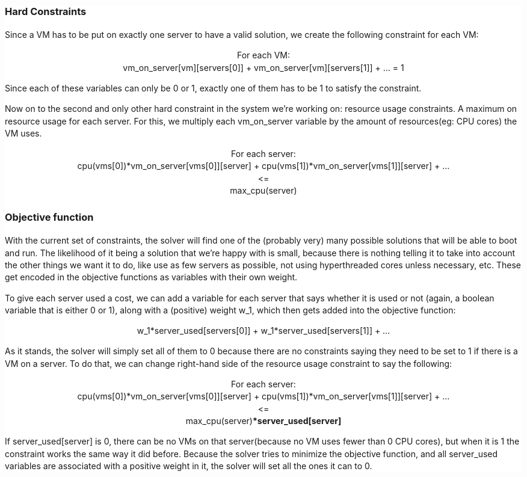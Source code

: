 ### Hard Constraints

Since a VM has to be put on exactly one server to have a valid solution, we create the following constraint for each VM:

<center><verbatim>
For each VM:<br>
vm_on_server[vm][servers[0]] + vm_on_server[vm][servers[1]] + … = 1
</verbatim></center>
 

Since each of these variables can only be 0 or 1, exactly one of them has to be 1 to satisfy the constraint.

Now on to the second and only other hard constraint in the system we’re working on: resource usage constraints. A maximum on resource usage for each server. For this, we multiply each vm_on_server variable by the amount of resources(eg: CPU cores) the VM uses.

  

<center><verbatim>
For each server:<br>
cpu(vms[0])*vm_on_server[vms[0]][server] + cpu(vms[1])*vm_on_server[vms[1]][server] + … <br>
<=<br>
max_cpu(server)
</verbatim></center>

### Objective function

With the current set of constraints, the solver will find one of the (probably very) many possible solutions that will be able to boot and run. The likelihood of it being a solution that we’re happy with is small, because there is nothing telling it to take into account the other things we want it to do, like use as few servers as possible, not using hyperthreaded cores unless necessary, etc.
These get encoded in the objective functions as variables with their own weight.

To give each server used a cost, we can add a variable for each server that says whether it is used or not (again, a boolean variable that is either 0 or 1), along with a (positive) weight w_1, which then gets added into the objective function:

<center><verbatim>
w_1*server_used[servers[0]] + w_1*server_used[servers[1]] + …
</verbatim></center>


As it stands, the solver will simply set all of them to 0 because there are no constraints saying they need to be set to 1 if there is a VM on a server. To do that, we can change right-hand side of the resource usage constraint to say the following:

<center><verbatim>
For each server:<br>
cpu(vms[0])*vm_on_server[vms[0]][server] + cpu(vms[1])*vm_on_server[vms[1]][server] + … <br>
<=<br>
max_cpu(server)<b>*server_used[server]</b>
</verbatim></center>


If server_used[server] is 0, there can be no VMs on that server(because no VM uses fewer than 0 CPU cores), but when it is 1 the constraint works the same way it did before. Because the solver tries to minimize the objective function, and all server_used variables are associated with a positive weight in it, the solver will set all the ones it can to 0.
